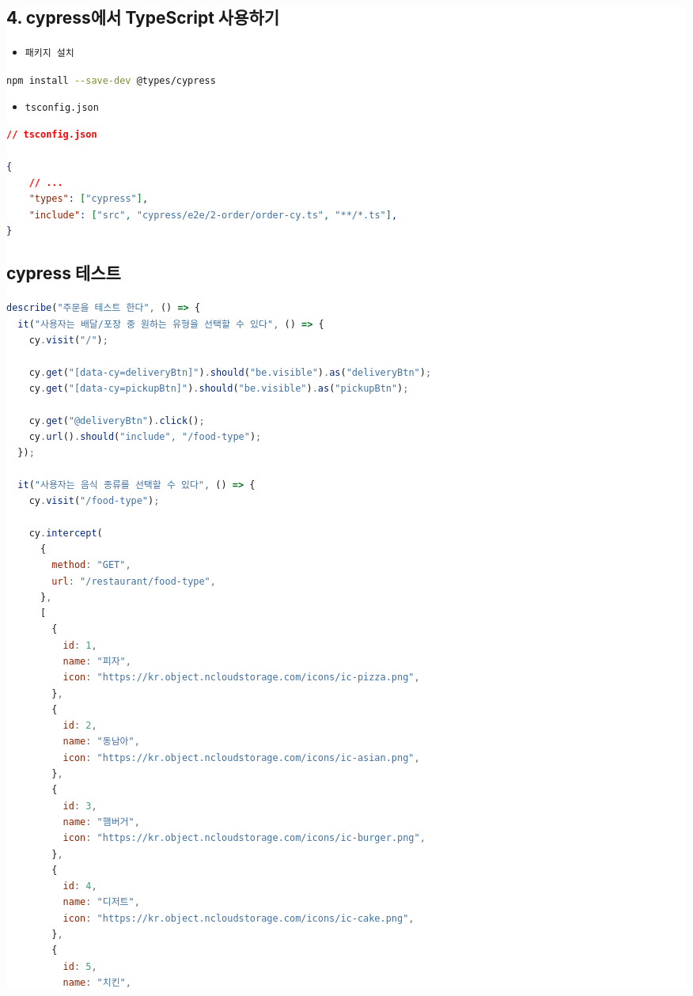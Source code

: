 ## 4. cypress에서 TypeScript 사용하기

 - `패키지 설치`
```bash
npm install --save-dev @types/cypress
```

 - `tsconfig.json`
```json
// tsconfig.json

{
	// ...
	"types": ["cypress"],
	"include": ["src", "cypress/e2e/2-order/order-cy.ts", "**/*.ts"],
}
```

## cypress 테스트

```javascript
describe("주문을 테스트 한다", () => {
  it("사용자는 배달/포장 중 원하는 유형을 선택할 수 있다", () => {
    cy.visit("/");

    cy.get("[data-cy=deliveryBtn]").should("be.visible").as("deliveryBtn");
    cy.get("[data-cy=pickupBtn]").should("be.visible").as("pickupBtn");

    cy.get("@deliveryBtn").click();
    cy.url().should("include", "/food-type");
  });

  it("사용자는 음식 종류를 선택할 수 있다", () => {
    cy.visit("/food-type");

    cy.intercept(
      {
        method: "GET",
        url: "/restaurant/food-type",
      },
      [
        {
          id: 1,
          name: "피자",
          icon: "https://kr.object.ncloudstorage.com/icons/ic-pizza.png",
        },
        {
          id: 2,
          name: "동남아",
          icon: "https://kr.object.ncloudstorage.com/icons/ic-asian.png",
        },
        {
          id: 3,
          name: "햄버거",
          icon: "https://kr.object.ncloudstorage.com/icons/ic-burger.png",
        },
        {
          id: 4,
          name: "디저트",
          icon: "https://kr.object.ncloudstorage.com/icons/ic-cake.png",
        },
        {
          id: 5,
          name: "치킨",
```